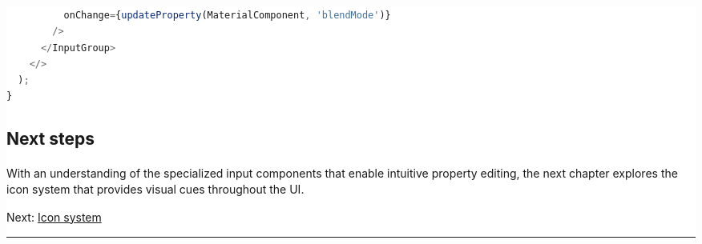 ```jsx
          onChange={updateProperty(MaterialComponent, 'blendMode')}
        />
      </InputGroup>
    </>
  );
}
```

## Next steps

With an understanding of the specialized input components that enable intuitive property editing, the next chapter explores the icon system that provides visual cues throughout the UI.

Next: [Icon system](04_icon_system_.md)

---


